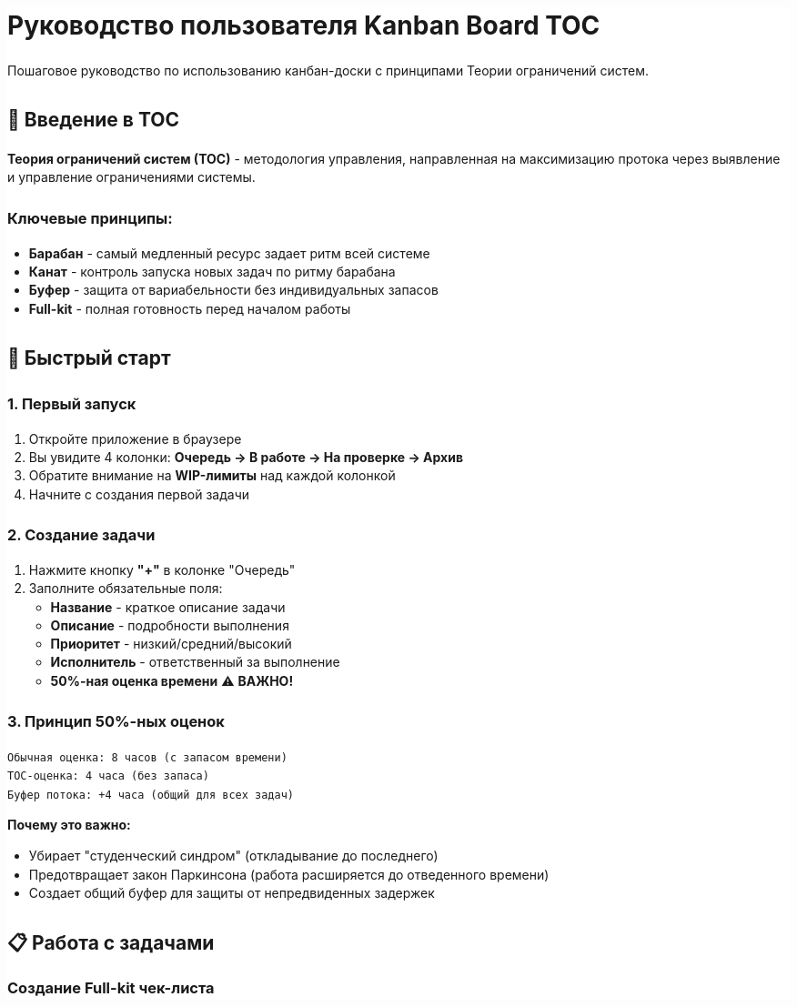 # Руководство пользователя Kanban Board ТОС

Пошаговое руководство по использованию канбан-доски с принципами Теории ограничений систем.

## 🎯 Введение в ТОС

**Теория ограничений систем (ТОС)** - методология управления, направленная на максимизацию протока через выявление и управление ограничениями системы.

### Ключевые принципы:
- **Барабан** - самый медленный ресурс задает ритм всей системе
- **Канат** - контроль запуска новых задач по ритму барабана
- **Буфер** - защита от вариабельности без индивидуальных запасов
- **Full-kit** - полная готовность перед началом работы

## 🚀 Быстрый старт

### 1. Первый запуск

1. Откройте приложение в браузере
2. Вы увидите 4 колонки: **Очередь → В работе → На проверке → Архив**
3. Обратите внимание на **WIP-лимиты** над каждой колонкой
4. Начните с создания первой задачи

### 2. Создание задачи

1. Нажмите кнопку **"+"** в колонке "Очередь"
2. Заполните обязательные поля:
   - **Название** - краткое описание задачи
   - **Описание** - подробности выполнения
   - **Приоритет** - низкий/средний/высокий
   - **Исполнитель** - ответственный за выполнение
   - **50%-ная оценка времени** ⚠️ **ВАЖНО!**

### 3. Принцип 50%-ных оценок

```
Обычная оценка: 8 часов (с запасом времени)
ТОС-оценка: 4 часа (без запаса)
Буфер потока: +4 часа (общий для всех задач)
```

**Почему это важно:**
- Убирает "студенческий синдром" (откладывание до последнего)
- Предотвращает закон Паркинсона (работа расширяется до отведенного времени)
- Создает общий буфер для защиты от непредвиденных задержек

## 📋 Работа с задачами

### Создание Full-kit чек-листа
